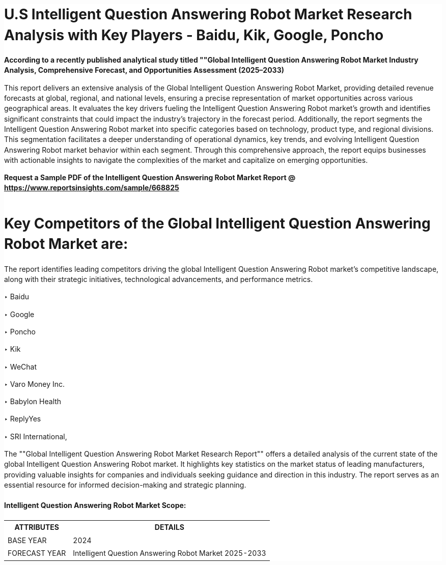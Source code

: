 # U.S Intelligent Question Answering Robot Market Research Analysis with Key Players - Baidu, Kik, Google, Poncho

<strong>According to a recently published analytical study titled ""Global Intelligent Question Answering Robot Market Industry Analysis, Comprehensive Forecast, and Opportunities Assessment (2025–2033)</strong>

 This report delivers an extensive analysis of the Global Intelligent Question Answering Robot Market, providing detailed revenue forecasts at global, regional, and national levels, ensuring a precise representation of market opportunities across various geographical areas. It evaluates the key drivers fueling the Intelligent Question Answering Robot market’s growth and identifies significant constraints that could impact the industry’s trajectory in the forecast period. Additionally, the report segments the Intelligent Question Answering Robot market into specific categories based on technology, product type, and regional divisions. This segmentation facilitates a deeper understanding of operational dynamics, key trends, and evolving Intelligent Question Answering Robot market behavior within each segment. Through this comprehensive approach, the report equips businesses with actionable insights to navigate the complexities of the market and capitalize on emerging opportunities.

<strong>Request a Sample PDF of the Intelligent Question Answering Robot Market Report </strong><strong>@<a href=https://www.reportsinsights.com/sample/668825> https://www.reportsinsights.com/sample/668825</a></strong></font>

# <strong>Key Competitors of the Global Intelligent Question Answering Robot Market are:</strong>

The report identifies leading competitors driving the global Intelligent Question Answering Robot market’s competitive landscape, along with their strategic initiatives, technological advancements, and performance metrics.

‣ Baidu

‣ Google

‣ Poncho

‣ Kik

‣ WeChat

‣ Varo Money Inc.

‣ Babylon Health

‣ ReplyYes

‣ SRI International,

The ""Global Intelligent Question Answering Robot Market Research Report"" offers a detailed analysis of the current state of the global Intelligent Question Answering Robot market. It highlights key statistics on the market status of leading manufacturers, providing valuable insights for companies and individuals seeking guidance and direction in this industry. The report serves as an essential resource for informed decision-making and strategic planning.

<h4>Intelligent Question Answering Robot Market Scope:</h4>
<table>
<tr>
<th>ATTRIBUTES</th>
<th>DETAILS</th>
</tr>
<tr>
<td>BASE YEAR</td>
<td>2024</td>
</tr>
<tr>
<td>FORECAST YEAR</td>
<td>Intelligent Question Answering Robot Market 2025-2033</td>
</tr>
<tr>